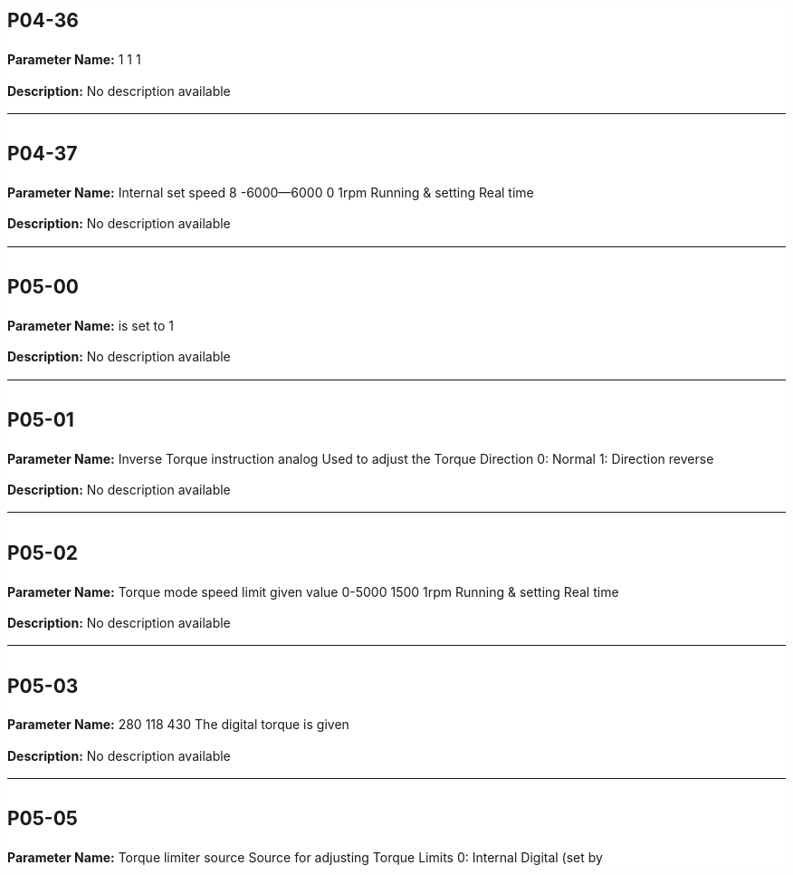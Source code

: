 
## P04-36

**Parameter Name:** 1 1 1

**Description:** No description available

---

## P04-37

**Parameter Name:** Internal set speed 8 -6000—6000 0 1rpm Running & setting Real time

**Description:** No description available

---

## P05-00

**Parameter Name:** is set to 1

**Description:** No description available

---

## P05-01

**Parameter Name:** Inverse Torque instruction analog Used to adjust the Torque Direction 0: Normal 1: Direction reverse

**Description:** No description available

---

## P05-02

**Parameter Name:** Torque mode speed limit given value 0-5000 1500 1rpm Running & setting Real time

**Description:** No description available

---

## P05-03

**Parameter Name:** 280 118 430 The digital torque is given

**Description:** No description available

---

## P05-05

**Parameter Name:** Torque limiter source Source for adjusting Torque Limits 0: Internal Digital (set by

